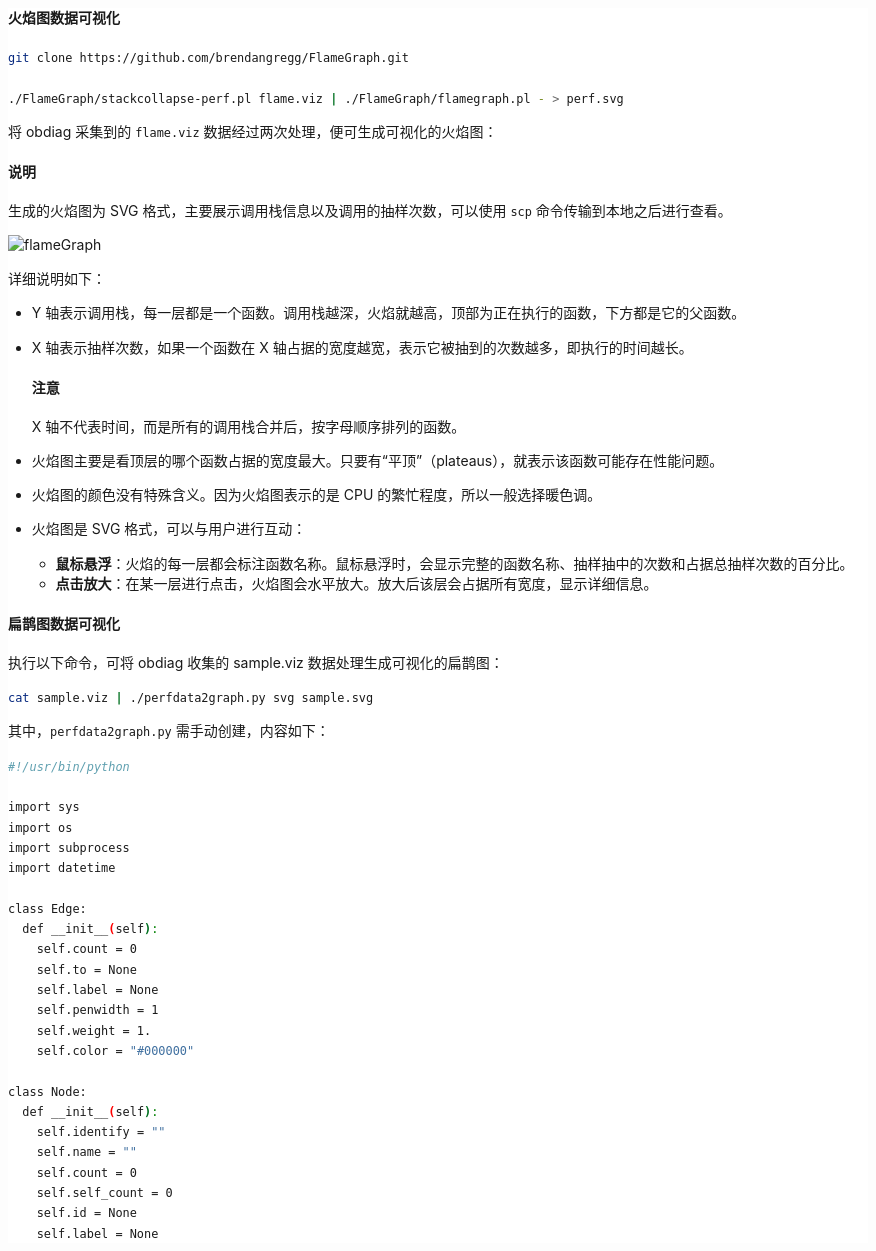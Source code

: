 #### 火焰图数据可视化

```bash
git clone https://github.com/brendangregg/FlameGraph.git

./FlameGraph/stackcollapse-perf.pl flame.viz | ./FlameGraph/flamegraph.pl - > perf.svg
```

将 obdiag 采集到的 `flame.viz` 数据经过两次处理，便可生成可视化的火焰图：

<main id="notice" type='explain'>
  <h4>说明</h4>
  <p>生成的火焰图为 SVG 格式，主要展示调用栈信息以及调用的抽样次数，可以使用 <code>scp</code> 命令传输到本地之后进行查看。</p>
</main>

![flameGraph](https://obbusiness-private.oss-cn-shanghai.aliyuncs.com/doc/img/best_practices/flameGraph.png)

详细说明如下：

* Y 轴表示调用栈，每一层都是一个函数。调用栈越深，火焰就越高，顶部为正在执行的函数，下方都是它的父函数。
* X 轴表示抽样次数，如果一个函数在 X 轴占据的宽度越宽，表示它被抽到的次数越多，即执行的时间越长。
  
  <main id="notice" type='notice'>
  <h4>注意</h4>
  <p>X 轴不代表时间，而是所有的调用栈合并后，按字母顺序排列的函数。</p>
  </main>

* 火焰图主要是看顶层的哪个函数占据的宽度最大。只要有“平顶”（plateaus），就表示该函数可能存在性能问题。
* 火焰图的颜色没有特殊含义。因为火焰图表示的是 CPU 的繁忙程度，所以一般选择暖色调。
* 火焰图是 SVG 格式，可以与用户进行互动：

  * **鼠标悬浮**：火焰的每一层都会标注函数名称。鼠标悬浮时，会显示完整的函数名称、抽样抽中的次数和占据总抽样次数的百分比。
  * **点击放大**：在某一层进行点击，火焰图会水平放大。放大后该层会占据所有宽度，显示详细信息。

#### 扁鹊图数据可视化

执行以下命令，可将 obdiag 收集的 sample.viz 数据处理生成可视化的扁鹊图：

```bash
cat sample.viz | ./perfdata2graph.py svg sample.svg
```

其中，`perfdata2graph.py` 需手动创建，内容如下：

```bash
#!/usr/bin/python

import sys
import os
import subprocess
import datetime

class Edge:
  def __init__(self):
    self.count = 0
    self.to = None
    self.label = None
    self.penwidth = 1
    self.weight = 1.
    self.color = "#000000"

class Node:
  def __init__(self):
    self.identify = ""
    self.name = ""
    self.count = 0
    self.self_count = 0
    self.id = None
    self.label = None
```